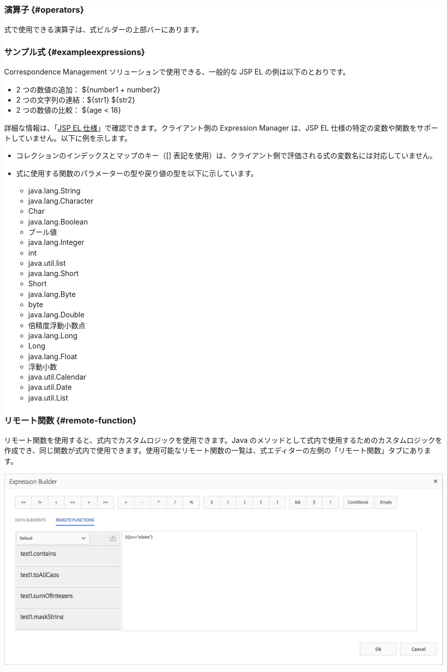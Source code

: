 ### 演算子 {#operators}

式で使用できる演算子は、式ビルダーの上部バーにあります。

### サンプル式 {#exampleexpressions}

Correspondence Management ソリューションで使用できる、一般的な JSP EL の例は以下のとおりです。

* 2 つの数値の追加： ${number1 + number2}
* 2 つの文字列の連結：${str1} ${str2}
* 2 つの数値の比較： ${age &lt; 18}

詳細な情報は、「[JSP EL 仕様](https://download.oracle.com/otn-pub/jcp/jsp-2.1-fr-spec-oth-JSpec/jsp-2_1-fr-spec-el.pdf)」で確認できます。クライアント側の Expression Manager は、JSP EL 仕様の特定の変数や関数をサポートしていません。以下に例を示します。

* コレクションのインデックスとマップのキー（[] 表記を使用）は、クライアント側で評価される式の変数名には対応していません。
* 式に使用する関数のパラメーターの型や戻り値の型を以下に示しています。

   * java.lang.String
   * java.lang.Character
   * Char
   * java.lang.Boolean
   * ブール値
   * java.lang.Integer
   * int
   * java.util.list
   * java.lang.Short
   * Short
   * java.lang.Byte
   * byte
   * java.lang.Double
   * 倍精度浮動小数点
   * java.lang.Long
   * Long
   * java.lang.Float
   * 浮動小数
   * java.util.Calendar
   * java.util.Date
   * java.util.List

### リモート関数 {#remote-function}

リモート関数を使用すると、式内でカスタムロジックを使用できます。Java のメソッドとして式内で使用するためのカスタムロジックを作成でき、同じ関数が式内で使用できます。使用可能なリモート関数の一覧は、式エディターの左側の「リモート関数」タブにあります。

![remotefunction](assets/remotefunction.png)

